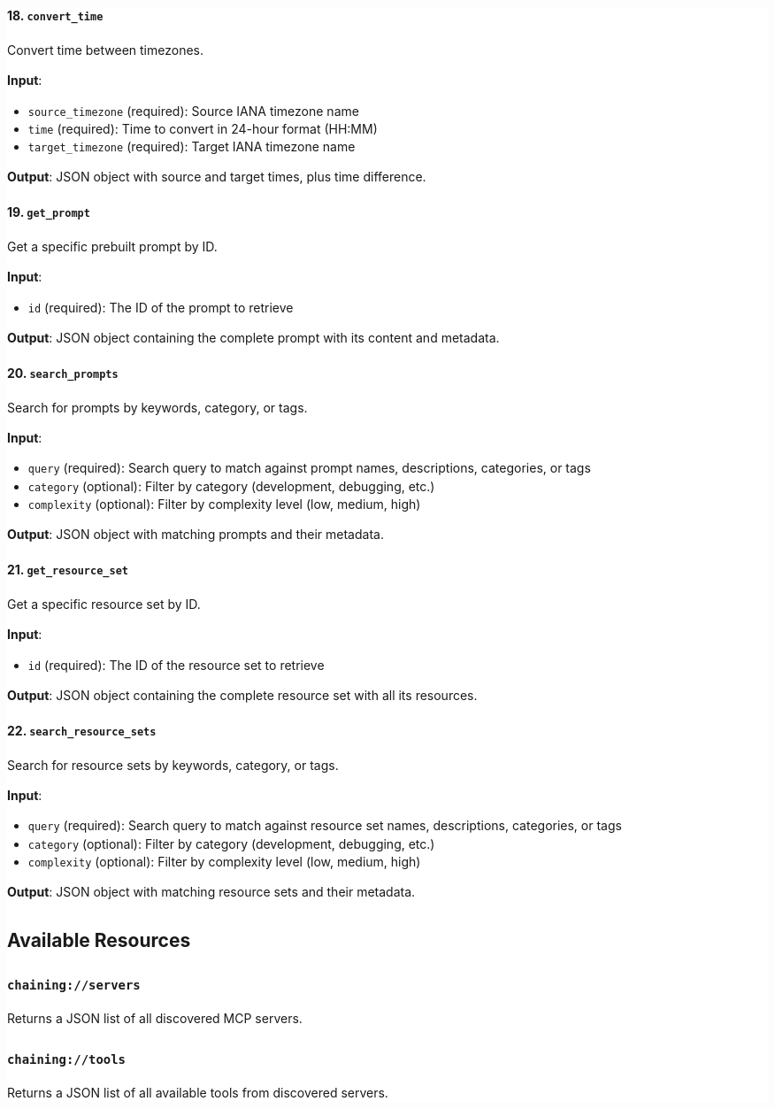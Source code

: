 #### 18. `convert_time`
Convert time between timezones.

**Input**:
- `source_timezone` (required): Source IANA timezone name
- `time` (required): Time to convert in 24-hour format (HH:MM)
- `target_timezone` (required): Target IANA timezone name

**Output**: JSON object with source and target times, plus time difference.

#### 19. `get_prompt`
Get a specific prebuilt prompt by ID.

**Input**:
- `id` (required): The ID of the prompt to retrieve

**Output**: JSON object containing the complete prompt with its content and metadata.

#### 20. `search_prompts`
Search for prompts by keywords, category, or tags.

**Input**:
- `query` (required): Search query to match against prompt names, descriptions, categories, or tags
- `category` (optional): Filter by category (development, debugging, etc.)
- `complexity` (optional): Filter by complexity level (low, medium, high)

**Output**: JSON object with matching prompts and their metadata.

#### 21. `get_resource_set`
Get a specific resource set by ID.

**Input**:
- `id` (required): The ID of the resource set to retrieve

**Output**: JSON object containing the complete resource set with all its resources.

#### 22. `search_resource_sets`
Search for resource sets by keywords, category, or tags.

**Input**:
- `query` (required): Search query to match against resource set names, descriptions, categories, or tags
- `category` (optional): Filter by category (development, debugging, etc.)
- `complexity` (optional): Filter by complexity level (low, medium, high)

**Output**: JSON object with matching resource sets and their metadata.

## Available Resources

### `chaining://servers`
Returns a JSON list of all discovered MCP servers.

### `chaining://tools`
Returns a JSON list of all available tools from discovered servers.
